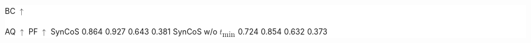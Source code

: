 <span class="ltx_text" id="S5.F7.2.2.2.2.2.1" style="font-size:90%;">BC </span><math alttext="\uparrow" class="ltx_Math" display="inline" id="S5.F7.2.2.2.2.2.m1.1"><semantics id="S5.F7.2.2.2.2.2.m1.1a"><mo id="S5.F7.2.2.2.2.2.m1.1.1" mathsize="90%" stretchy="false" xref="S5.F7.2.2.2.2.2.m1.1.1.cmml">↑</mo><annotation-xml encoding="MathML-Content" id="S5.F7.2.2.2.2.2.m1.1b"><ci id="S5.F7.2.2.2.2.2.m1.1.1.cmml" xref="S5.F7.2.2.2.2.2.m1.1.1">↑</ci></annotation-xml><annotation encoding="application/x-tex" id="S5.F7.2.2.2.2.2.m1.1c">\uparrow</annotation><annotation encoding="application/x-llamapun" id="S5.F7.2.2.2.2.2.m1.1d">↑</annotation></semantics></math>
</td>
<td class="ltx_td ltx_align_center ltx_border_t" id="S5.F7.3.3.3.3.3">
<span class="ltx_text" id="S5.F7.3.3.3.3.3.1" style="font-size:90%;">AQ </span><math alttext="\uparrow" class="ltx_Math" display="inline" id="S5.F7.3.3.3.3.3.m1.1"><semantics id="S5.F7.3.3.3.3.3.m1.1a"><mo id="S5.F7.3.3.3.3.3.m1.1.1" mathsize="90%" stretchy="false" xref="S5.F7.3.3.3.3.3.m1.1.1.cmml">↑</mo><annotation-xml encoding="MathML-Content" id="S5.F7.3.3.3.3.3.m1.1b"><ci id="S5.F7.3.3.3.3.3.m1.1.1.cmml" xref="S5.F7.3.3.3.3.3.m1.1.1">↑</ci></annotation-xml><annotation encoding="application/x-tex" id="S5.F7.3.3.3.3.3.m1.1c">\uparrow</annotation><annotation encoding="application/x-llamapun" id="S5.F7.3.3.3.3.3.m1.1d">↑</annotation></semantics></math>
</td>
<td class="ltx_td ltx_align_center ltx_border_t" id="S5.F7.4.4.4.4.4">
<span class="ltx_text" id="S5.F7.4.4.4.4.4.1" style="font-size:90%;">PF </span><math alttext="\uparrow" class="ltx_Math" display="inline" id="S5.F7.4.4.4.4.4.m1.1"><semantics id="S5.F7.4.4.4.4.4.m1.1a"><mo id="S5.F7.4.4.4.4.4.m1.1.1" mathsize="90%" stretchy="false" xref="S5.F7.4.4.4.4.4.m1.1.1.cmml">↑</mo><annotation-xml encoding="MathML-Content" id="S5.F7.4.4.4.4.4.m1.1b"><ci id="S5.F7.4.4.4.4.4.m1.1.1.cmml" xref="S5.F7.4.4.4.4.4.m1.1.1">↑</ci></annotation-xml><annotation encoding="application/x-tex" id="S5.F7.4.4.4.4.4.m1.1c">\uparrow</annotation><annotation encoding="application/x-llamapun" id="S5.F7.4.4.4.4.4.m1.1d">↑</annotation></semantics></math>
</td>
</tr>
<tr class="ltx_tr" id="S5.F7.5.5.5.7">
<td class="ltx_td ltx_align_left ltx_border_t" id="S5.F7.5.5.5.7.1"><span class="ltx_text" id="S5.F7.5.5.5.7.1.1" style="font-size:90%;">SynCoS</span></td>
<td class="ltx_td ltx_align_center ltx_border_t" id="S5.F7.5.5.5.7.2"><span class="ltx_text" id="S5.F7.5.5.5.7.2.1" style="font-size:90%;">0.864</span></td>
<td class="ltx_td ltx_align_center ltx_border_t" id="S5.F7.5.5.5.7.3"><span class="ltx_text" id="S5.F7.5.5.5.7.3.1" style="font-size:90%;">0.927</span></td>
<td class="ltx_td ltx_align_center ltx_border_t" id="S5.F7.5.5.5.7.4"><span class="ltx_text" id="S5.F7.5.5.5.7.4.1" style="font-size:90%;">0.643</span></td>
<td class="ltx_td ltx_align_center ltx_border_t" id="S5.F7.5.5.5.7.5"><span class="ltx_text" id="S5.F7.5.5.5.7.5.1" style="font-size:90%;">0.381</span></td>
</tr>
<tr class="ltx_tr" id="S5.F7.5.5.5.5">
<td class="ltx_td ltx_align_left ltx_border_t" id="S5.F7.5.5.5.5.1">
<span class="ltx_text" id="S5.F7.5.5.5.5.1.1" style="font-size:90%;">SynCoS w/o </span><math alttext="t_{\text{min}}" class="ltx_Math" display="inline" id="S5.F7.5.5.5.5.1.m1.1"><semantics id="S5.F7.5.5.5.5.1.m1.1a"><msub id="S5.F7.5.5.5.5.1.m1.1.1" xref="S5.F7.5.5.5.5.1.m1.1.1.cmml"><mi id="S5.F7.5.5.5.5.1.m1.1.1.2" mathsize="90%" xref="S5.F7.5.5.5.5.1.m1.1.1.2.cmml">t</mi><mtext id="S5.F7.5.5.5.5.1.m1.1.1.3" mathsize="90%" xref="S5.F7.5.5.5.5.1.m1.1.1.3a.cmml">min</mtext></msub><annotation-xml encoding="MathML-Content" id="S5.F7.5.5.5.5.1.m1.1b"><apply id="S5.F7.5.5.5.5.1.m1.1.1.cmml" xref="S5.F7.5.5.5.5.1.m1.1.1"><csymbol cd="ambiguous" id="S5.F7.5.5.5.5.1.m1.1.1.1.cmml" xref="S5.F7.5.5.5.5.1.m1.1.1">subscript</csymbol><ci id="S5.F7.5.5.5.5.1.m1.1.1.2.cmml" xref="S5.F7.5.5.5.5.1.m1.1.1.2">𝑡</ci><ci id="S5.F7.5.5.5.5.1.m1.1.1.3a.cmml" xref="S5.F7.5.5.5.5.1.m1.1.1.3"><mtext id="S5.F7.5.5.5.5.1.m1.1.1.3.cmml" mathsize="63%" xref="S5.F7.5.5.5.5.1.m1.1.1.3">min</mtext></ci></apply></annotation-xml><annotation encoding="application/x-tex" id="S5.F7.5.5.5.5.1.m1.1c">t_{\text{min}}</annotation><annotation encoding="application/x-llamapun" id="S5.F7.5.5.5.5.1.m1.1d">italic_t start_POSTSUBSCRIPT min end_POSTSUBSCRIPT</annotation></semantics></math>
</td>
<td class="ltx_td ltx_align_center ltx_border_t" id="S5.F7.5.5.5.5.2"><span class="ltx_text" id="S5.F7.5.5.5.5.2.1" style="font-size:90%;">0.724</span></td>
<td class="ltx_td ltx_align_center ltx_border_t" id="S5.F7.5.5.5.5.3"><span class="ltx_text" id="S5.F7.5.5.5.5.3.1" style="font-size:90%;">0.854</span></td>
<td class="ltx_td ltx_align_center ltx_border_t" id="S5.F7.5.5.5.5.4"><span class="ltx_text" id="S5.F7.5.5.5.5.4.1" style="font-size:90%;">0.632</span></td>
<td class="ltx_td ltx_align_center ltx_border_t" id="S5.F7.5.5.5.5.5"><span class="ltx_text" id="S5.F7.5.5.5.5.5.1" style="font-size:90%;">0.373</span></td>
</tr>